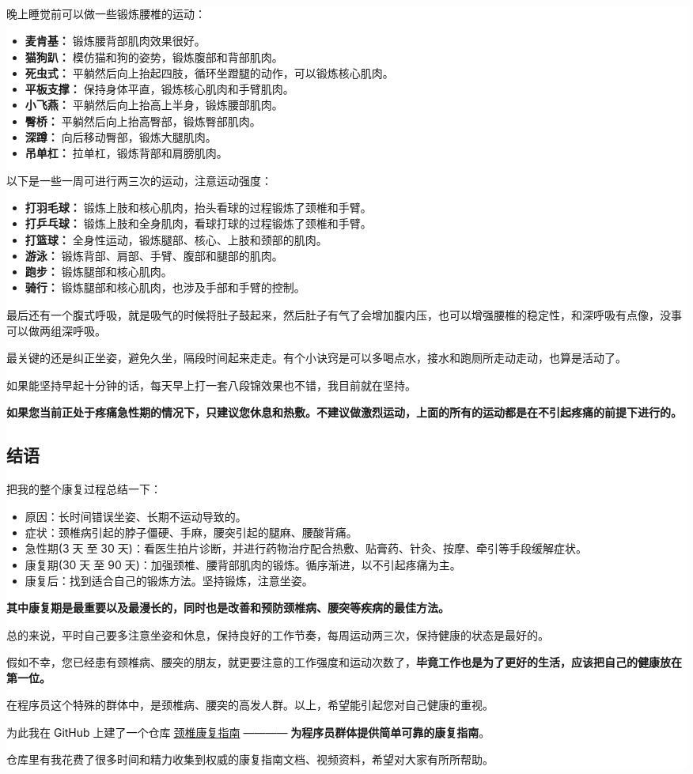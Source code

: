 晚上睡觉前可以做一些锻炼腰椎的运动：

- **麦肯基：** 锻炼腰背部肌肉效果很好。
- **猫狗趴：** 模仿猫和狗的姿势，锻炼腹部和背部肌肉。
- **死虫式：** 平躺然后向上抬起四肢，循环坐蹬腿的动作，可以锻炼核心肌肉。
- **平板支撑：** 保持身体平直，锻炼核心肌肉和手臂肌肉。
- **小飞燕：** 平躺然后向上抬高上半身，锻炼腰部肌肉。
- **臀桥：** 平躺然后向上抬高臀部，锻炼臀部肌肉。
- **深蹲：** 向后移动臀部，锻炼大腿肌肉。
- **吊单杠：** 拉单杠，锻炼背部和肩膀肌肉。

以下是一些一周可进行两三次的运动，注意运动强度：

- **打羽毛球：** 锻炼上肢和核心肌肉，抬头看球的过程锻炼了颈椎和手臂。
- **打乒乓球：** 锻炼上肢和全身肌肉，看球打球的过程锻炼了颈椎和手臂。
- **打篮球：** 全身性运动，锻炼腿部、核心、上肢和颈部的肌肉。
- **游泳：** 锻炼背部、肩部、手臂、腹部和腿部的肌肉。
- **跑步：** 锻炼腿部和核心肌肉。
- **骑行：** 锻炼腿部和核心肌肉，也涉及手部和手臂的控制。

最后还有一个腹式呼吸，就是吸气的时候将肚子鼓起来，然后肚子有气了会增加腹内压，也可以增强腰椎的稳定性，和深呼吸有点像，没事可以做两组深呼吸。

最关键的还是纠正坐姿，避免久坐，隔段时间起来走走。有个小诀窍是可以多喝点水，接水和跑厕所走动走动，也算是活动了。

如果能坚持早起十分钟的话，每天早上打一套八段锦效果也不错，我目前就在坚持。

**如果您当前正处于疼痛急性期的情况下，只建议您休息和热敷。不建议做激烈运动，上面的所有的运动都是在不引起疼痛的前提下进行的。**

## 结语

把我的整个康复过程总结一下：

- 原因：长时间错误坐姿、长期不运动导致的。
- 症状：颈椎病引起的脖子僵硬、手麻，腰突引起的腿麻、腰酸背痛。
- 急性期(3 天 至 30 天)：看医生拍片诊断，并进行药物治疗配合热敷、贴膏药、针灸、按摩、牵引等手段缓解症状。
- 康复期(30 天 至 90 天)：加强颈椎、腰背部肌肉的锻炼。循序渐进，以不引起疼痛为主。
- 康复后：找到适合自己的锻炼方法。坚持锻炼，注意坐姿。

**其中康复期是最重要以及最漫长的，同时也是改善和预防颈椎病、腰突等疾病的最佳方法。**

总的来说，平时自己要多注意坐姿和休息，保持良好的工作节奏，每周运动两三次，保持健康的状态是最好的。

假如不幸，您已经患有颈椎病、腰突的朋友，就更要注意的工作强度和运动次数了，**毕竟工作也是为了更好的生活，应该把自己的健康放在第一位。**

在程序员这个特殊的群体中，是颈椎病、腰突的高发人群。以上，希望能引起您对自己健康的重视。

为此我在 GitHub 上建了一个仓库 [颈椎康复指南](https://github.com/AnsonZnl/RehabilitationGuide) ———— **为程序员群体提供简单可靠的康复指南**。

仓库里有我花费了很多时间和精力收集到权威的康复指南文档、视频资料，希望对大家有所所帮助。
